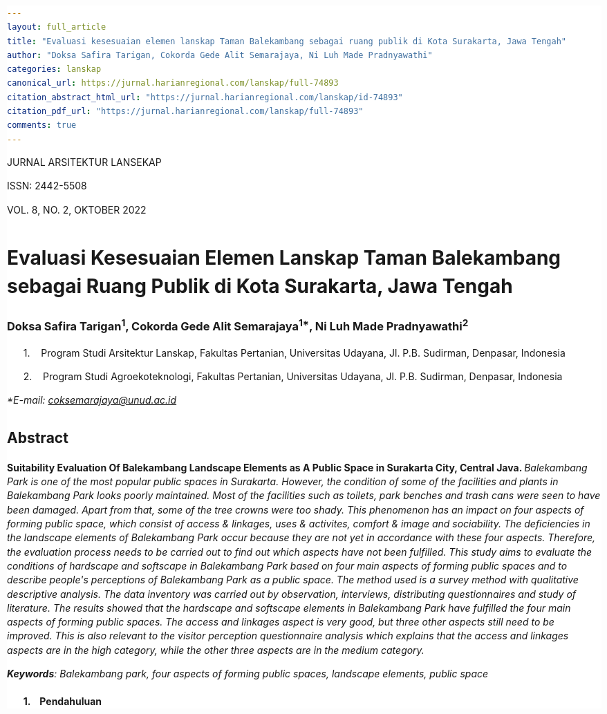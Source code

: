 ```yaml
---
layout: full_article
title: "Evaluasi kesesuaian elemen lanskap Taman Balekambang sebagai ruang publik di Kota Surakarta, Jawa Tengah"
author: "Doksa Safira Tarigan, Cokorda Gede Alit Semarajaya, Ni Luh Made Pradnyawathi"
categories: lanskap
canonical_url: https://jurnal.harianregional.com/lanskap/full-74893 
citation_abstract_html_url: "https://jurnal.harianregional.com/lanskap/id-74893"
citation_pdf_url: "https://jurnal.harianregional.com/lanskap/full-74893"  
comments: true
---
```


<p><span class="font0">JURNAL ARSITEKTUR LANSEKAP</span></p>
<p><span class="font0">ISSN: 2442-5508</span></p>
<p><span class="font0">VOL. 8, NO. 2, OKTOBER 2022</span></p><a name="caption1"></a>
<h1><a name="bookmark0"></a><span class="font3" style="font-weight:bold;"><a name="bookmark1"></a>Evaluasi Kesesuaian Elemen Lanskap Taman Balekambang sebagai Ruang Publik di Kota Surakarta, Jawa Tengah</span></h1>
<h3><a name="bookmark2"></a><span class="font2"><a name="bookmark3"></a>Doksa Safira Tarigan<sup>1</sup>, Cokorda Gede Alit Semarajaya<sup>1*</sup>, Ni Luh Made Pradnyawathi<sup>2</sup></span></h3>
<ul style="list-style:none;"><li>
<p><span class="font1">1. &nbsp;&nbsp;&nbsp;Program Studi Arsitektur Lanskap, Fakultas Pertanian, Universitas Udayana, Jl. P.B. Sudirman, Denpasar, Indonesia</span></p></li>
<li>
<p><span class="font1">2. &nbsp;&nbsp;&nbsp;Program Studi Agroekoteknologi, Fakultas Pertanian, Universitas Udayana, Jl. P.B. Sudirman, Denpasar, Indonesia</span></p></li></ul>
<p><span class="font1" style="font-style:italic;">*E-mail: </span><a href="mailto:coksemarajaya@unud.ac.id"><span class="font1" style="font-style:italic;">coksemarajaya@unud.ac.id</span></a></p>
<h2><a name="bookmark4"></a><span class="font2" style="font-weight:bold;"><a name="bookmark5"></a>Abstract</span></h2>
<p><span class="font1" style="font-weight:bold;">Suitability Evaluation Of Balekambang Landscape Elements as A Public Space in Surakarta City, Central Java. </span><span class="font1" style="font-style:italic;">Balekambang Park is one of the most popular public spaces in Surakarta. However, the condition of some of the facilities and plants in Balekambang Park looks poorly maintained. Most of the facilities such as toilets, park benches and trash cans were seen to have been damaged. Apart from that, some of the tree crowns were too shady. This phenomenon has an impact on four aspects of forming public space, which consist of access &amp;&nbsp;linkages, uses &amp;&nbsp;activites, comfort &amp;&nbsp;image and sociability. The deficiencies in the landscape elements of Balekambang Park occur because they are not yet in accordance with these four aspects. Therefore, the evaluation process needs to be carried out to find out which aspects have not been fulfilled. This study aims to evaluate the conditions of hardscape and softscape in Balekambang Park based on four main aspects of forming public spaces and to describe people's perceptions of Balekambang Park as a public space. The method used is a survey method with qualitative descriptive analysis. The data inventory was carried out by observation, interviews, distributing questionnaires and study of literature. The results showed that the hardscape and softscape elements in Balekambang Park have fulfilled the four main aspects of forming public spaces. The access and linkages aspect is very good, but three other aspects still need to be improved. This is also relevant to the visitor perception questionnaire analysis which explains that the access and linkages aspects are in the high category, while the other three aspects are in the medium category.</span></p>
<p><span class="font1" style="font-weight:bold;font-style:italic;">Keywords</span><span class="font1" style="font-style:italic;">: Balekambang park, four aspects of forming public spaces, landscape elements, public space</span></p>
<ul style="list-style:none;"><li>
<h4><a name="bookmark6"></a><span class="font1" style="font-weight:bold;"><a name="bookmark7"></a>1. &nbsp;&nbsp;&nbsp;Pendahuluan</span></h4></li></ul>
